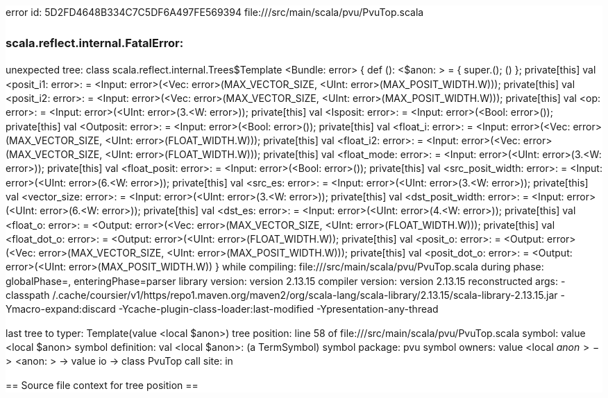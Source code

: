error id: 5D2FD4648B334C7C5DF6A497FE569394
file://<WORKSPACE>/src/main/scala/pvu/PvuTop.scala
### scala.reflect.internal.FatalError: 
  unexpected tree: class scala.reflect.internal.Trees$Template
<Bundle: error> {
  def <init>(): <$anon: <error>> = {
    super.<init>();
    ()
  };
  private[this] val <posit_i1: error>: <error> = <Input: error>(<Vec: error>(MAX_VECTOR_SIZE, <UInt: error>(MAX_POSIT_WIDTH.W)));
  private[this] val <posit_i2: error>: <error> = <Input: error>(<Vec: error>(MAX_VECTOR_SIZE, <UInt: error>(MAX_POSIT_WIDTH.W)));
  private[this] val <op: error>: <error> = <Input: error>(<UInt: error>(3.<W: error>));
  private[this] val <Isposit: error>: <error> = <Input: error>(<Bool: error>());
  private[this] val <Outposit: error>: <error> = <Input: error>(<Bool: error>());
  private[this] val <float_i: error>: <error> = <Input: error>(<Vec: error>(MAX_VECTOR_SIZE, <UInt: error>(FLOAT_WIDTH.W)));
  private[this] val <float_i2: error>: <error> = <Input: error>(<Vec: error>(MAX_VECTOR_SIZE, <UInt: error>(FLOAT_WIDTH.W)));
  private[this] val <float_mode: error>: <error> = <Input: error>(<UInt: error>(3.<W: error>));
  private[this] val <float_posit: error>: <error> = <Input: error>(<Bool: error>());
  private[this] val <src_posit_width: error>: <error> = <Input: error>(<UInt: error>(6.<W: error>));
  private[this] val <src_es: error>: <error> = <Input: error>(<UInt: error>(3.<W: error>));
  private[this] val <vector_size: error>: <error> = <Input: error>(<UInt: error>(3.<W: error>));
  private[this] val <dst_posit_width: error>: <error> = <Input: error>(<UInt: error>(6.<W: error>));
  private[this] val <dst_es: error>: <error> = <Input: error>(<UInt: error>(4.<W: error>));
  private[this] val <float_o: error>: <error> = <Output: error>(<Vec: error>(MAX_VECTOR_SIZE, <UInt: error>(FLOAT_WIDTH.W)));
  private[this] val <float_dot_o: error>: <error> = <Output: error>(<UInt: error>(FLOAT_WIDTH.W));
  private[this] val <posit_o: error>: <error> = <Output: error>(<Vec: error>(MAX_VECTOR_SIZE, <UInt: error>(MAX_POSIT_WIDTH.W)));
  private[this] val <posit_dot_o: error>: <error> = <Output: error>(<UInt: error>(MAX_POSIT_WIDTH.W))
}
     while compiling: file://<WORKSPACE>/src/main/scala/pvu/PvuTop.scala
        during phase: globalPhase=<no phase>, enteringPhase=parser
     library version: version 2.13.15
    compiler version: version 2.13.15
  reconstructed args: -classpath <HOME>/.cache/coursier/v1/https/repo1.maven.org/maven2/org/scala-lang/scala-library/2.13.15/scala-library-2.13.15.jar -Ymacro-expand:discard -Ycache-plugin-class-loader:last-modified -Ypresentation-any-thread

  last tree to typer: Template(value <local $anon>)
       tree position: line 58 of file://<WORKSPACE>/src/main/scala/pvu/PvuTop.scala
              symbol: value <local $anon>
   symbol definition: val <local $anon>: <notype> (a TermSymbol)
      symbol package: pvu
       symbol owners: value <local $anon> -> <$anon: <error>> -> value io -> class PvuTop
           call site: <none> in <none>

== Source file context for tree position ==
